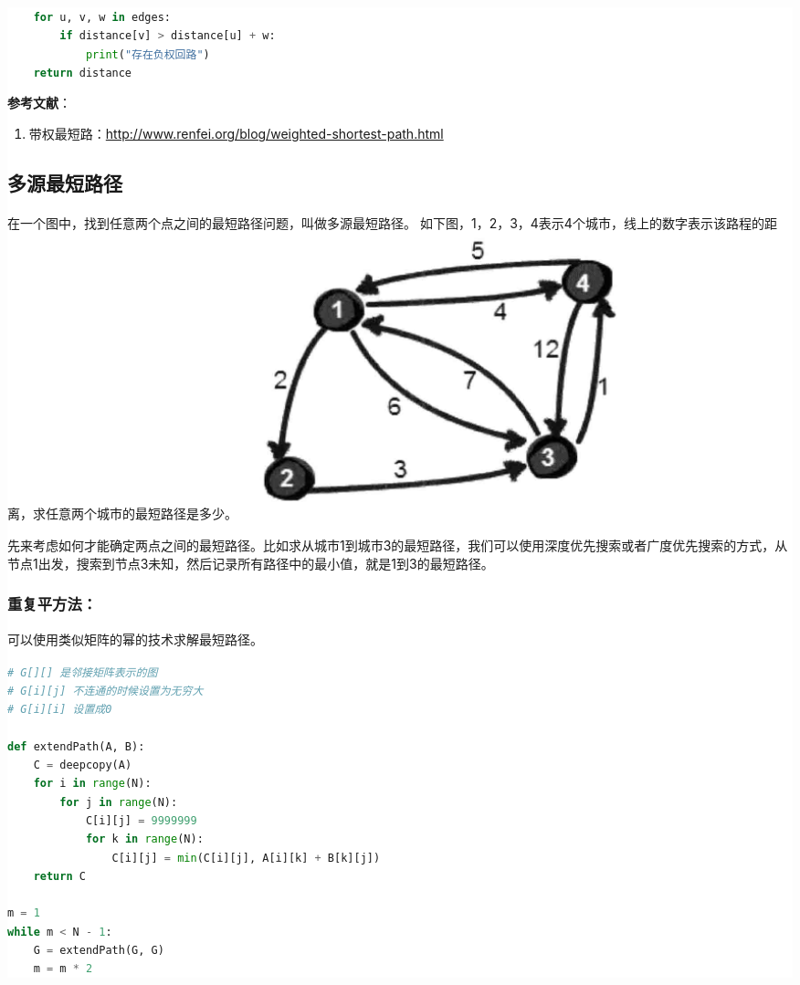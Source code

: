 ```python
    for u, v, w in edges:
        if distance[v] > distance[u] + w:
            print("存在负权回路")
    return distance
```

**参考文献**：

1. 带权最短路：http://www.renfei.org/blog/weighted-shortest-path.html


## 多源最短路径

在一个图中，找到任意两个点之间的最短路径问题，叫做多源最短路径。
如下图，1，2，3，4表示4个城市，线上的数字表示该路程的距离，求任意两个城市的最短路径是多少。
![](img\2017-05-07_190826.png)

先来考虑如何才能确定两点之间的最短路径。比如求从城市1到城市3的最短路径，我们可以使用深度优先搜索或者广度优先搜索的方式，从节点1出发，搜索到节点3未知，然后记录所有路径中的最小值，就是1到3的最短路径。

### 重复平方法：

可以使用类似矩阵的幂的技术求解最短路径。

```python
# G[][] 是邻接矩阵表示的图
# G[i][j] 不连通的时候设置为无穷大
# G[i][i] 设置成0

def extendPath(A, B):
    C = deepcopy(A)
    for i in range(N):
        for j in range(N):
            C[i][j] = 9999999
            for k in range(N):
                C[i][j] = min(C[i][j], A[i][k] + B[k][j])
    return C

m = 1
while m < N - 1:
    G = extendPath(G, G)
    m = m * 2
```

